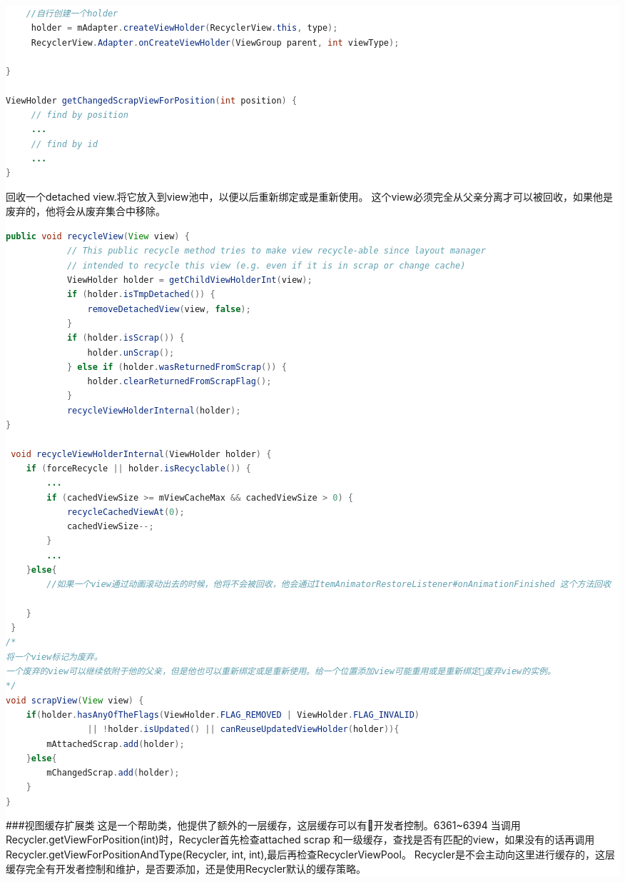 ```java
    //自行创建一个holder
     holder = mAdapter.createViewHolder(RecyclerView.this, type);
     RecyclerView.Adapter.onCreateViewHolder(ViewGroup parent, int viewType);

}

ViewHolder getChangedScrapViewForPosition(int position) {
     // find by position
     ...
     // find by id
     ...
}

```

回收一个detached view.将它放入到view池中，以便以后重新绑定或是重新使用。
这个view必须完全从父亲分离才可以被回收，如果他是废弃的，他将会从废弃集合中移除。
```java
public void recycleView(View view) {
            // This public recycle method tries to make view recycle-able since layout manager
            // intended to recycle this view (e.g. even if it is in scrap or change cache)
            ViewHolder holder = getChildViewHolderInt(view);
            if (holder.isTmpDetached()) {
                removeDetachedView(view, false);
            }
            if (holder.isScrap()) {
                holder.unScrap();
            } else if (holder.wasReturnedFromScrap()) {
                holder.clearReturnedFromScrapFlag();
            }
            recycleViewHolderInternal(holder);
}

 void recycleViewHolderInternal(ViewHolder holder) {
    if (forceRecycle || holder.isRecyclable()) {
        ...
        if (cachedViewSize >= mViewCacheMax && cachedViewSize > 0) {
            recycleCachedViewAt(0);
            cachedViewSize--;
        }
        ...
    }else{
        //如果一个view通过动画滚动出去的时候，他将不会被回收，他会通过ItemAnimatorRestoreListener#onAnimationFinished 这个方法回收

    }
 }
/*
将一个view标记为废弃。
一个废弃的view可以继续依附于他的父亲，但是他也可以重新绑定或是重新使用。给一个位置添加view可能重用或是重新绑定废弃view的实例。
*/
void scrapView(View view) {
    if(holder.hasAnyOfTheFlags(ViewHolder.FLAG_REMOVED | ViewHolder.FLAG_INVALID)
                || !holder.isUpdated() || canReuseUpdatedViewHolder(holder)){
        mAttachedScrap.add(holder);
    }else{
        mChangedScrap.add(holder); 
    }
}
```
###视图缓存扩展类
这是一个帮助类，他提供了额外的一层缓存，这层缓存可以有开发者控制。6361~6394
当调用Recycler.getViewForPosition(int)时，Recycler首先检查attached scrap 和一级缓存，查找是否有匹配的view，如果没有的话再调用Recycler.getViewForPositionAndType(Recycler, int, int),最后再检查RecyclerViewPool。
Recycler是不会主动向这里进行缓存的，这层缓存完全有开发者控制和维护，是否要添加，还是使用Recycler默认的缓存策略。